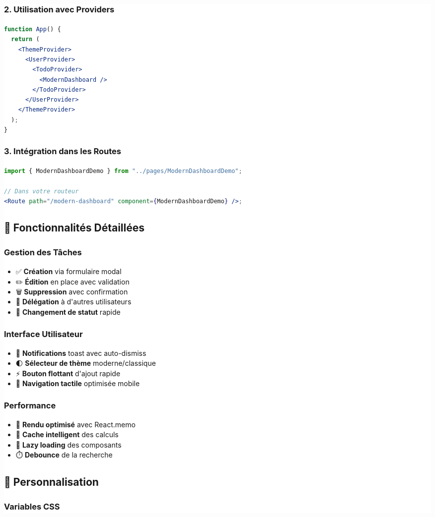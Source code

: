 ### 2. Utilisation avec Providers

```jsx
function App() {
  return (
    <ThemeProvider>
      <UserProvider>
        <TodoProvider>
          <ModernDashboard />
        </TodoProvider>
      </UserProvider>
    </ThemeProvider>
  );
}
```

### 3. Intégration dans les Routes

```jsx
import { ModernDashboardDemo } from "../pages/ModernDashboardDemo";

// Dans votre routeur
<Route path="/modern-dashboard" component={ModernDashboardDemo} />;
```

## 🎯 Fonctionnalités Détaillées

### Gestion des Tâches

- ✅ **Création** via formulaire modal
- ✏️ **Édition** en place avec validation
- 🗑️ **Suppression** avec confirmation
- 👥 **Délégation** à d'autres utilisateurs
- 🔄 **Changement de statut** rapide

### Interface Utilisateur

- 🔔 **Notifications** toast avec auto-dismiss
- 🌓 **Sélecteur de thème** moderne/classique
- ⚡ **Bouton flottant** d'ajout rapide
- 📱 **Navigation tactile** optimisée mobile

### Performance

- 🚀 **Rendu optimisé** avec React.memo
- 💾 **Cache intelligent** des calculs
- 🔄 **Lazy loading** des composants
- ⏱️ **Debounce** de la recherche

## 🎨 Personnalisation

### Variables CSS
